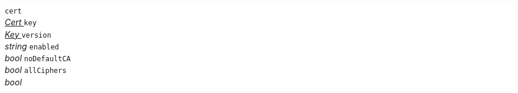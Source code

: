 </em>
</td>
<td>
</td>
</tr>
<tr>
<td>
<code>cert</code><br/>
<em>
<a href="#logging.qubership.org/v1alpha1.Cert">
Cert
</a>
</em>
</td>
<td>
</td>
</tr>
<tr>
<td>
<code>key</code><br/>
<em>
<a href="#logging.qubership.org/v1alpha1.Key">
Key
</a>
</em>
</td>
<td>
</td>
</tr>
<tr>
<td>
<code>version</code><br/>
<em>
string
</em>
</td>
<td>
</td>
</tr>
<tr>
<td>
<code>enabled</code><br/>
<em>
bool
</em>
</td>
<td>
</td>
</tr>
<tr>
<td>
<code>noDefaultCA</code><br/>
<em>
bool
</em>
</td>
<td>
</td>
</tr>
<tr>
<td>
<code>allCiphers</code><br/>
<em>
bool